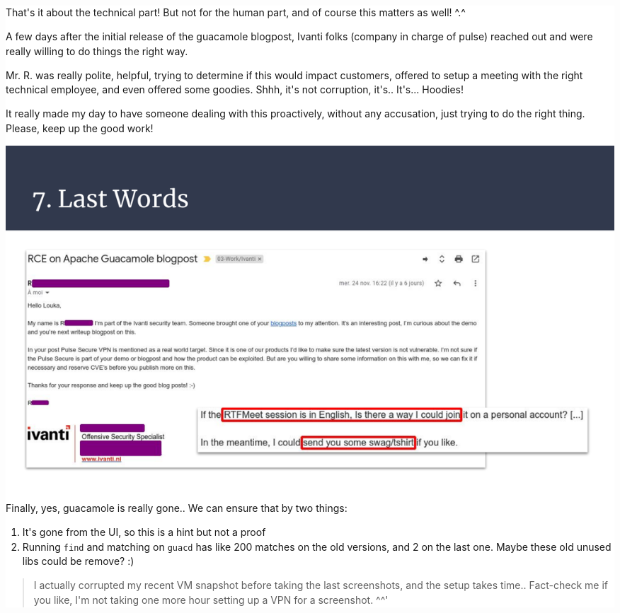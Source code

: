 That's it about the technical part! But not for the human part, and of course this matters as well! ^.^

A few days after the initial release of the guacamole blogpost, Ivanti folks (company in charge of pulse) reached out and were really willing to do things the right way. 

Mr. R. was really polite, helpful, trying to determine if this would impact customers, offered to setup a meeting with the right technical employee, and even offered some goodies. Shhh, it's not corruption, it's.. It's... Hoodies!

It really made my day to have someone dealing with this proactively, without any accusation, just trying to do the right thing. Please, keep up the good work! 

<img class="img_full" src="png-33.png" alt="png-33">

Finally, yes, guacamole is really gone.. We can ensure that by two things: 

1. It's gone from the UI, so this is a hint but not a proof
1. Running `find` and matching on `guacd` has like 200 matches on the old versions, and 2 on the last one. Maybe these old unused libs could be remove? :)

> I actually corrupted my recent VM snapshot before taking the last screenshots, and the setup takes time.. Fact-check me if you like, I'm not taking one more hour setting up a VPN for a screenshot. ^^'

